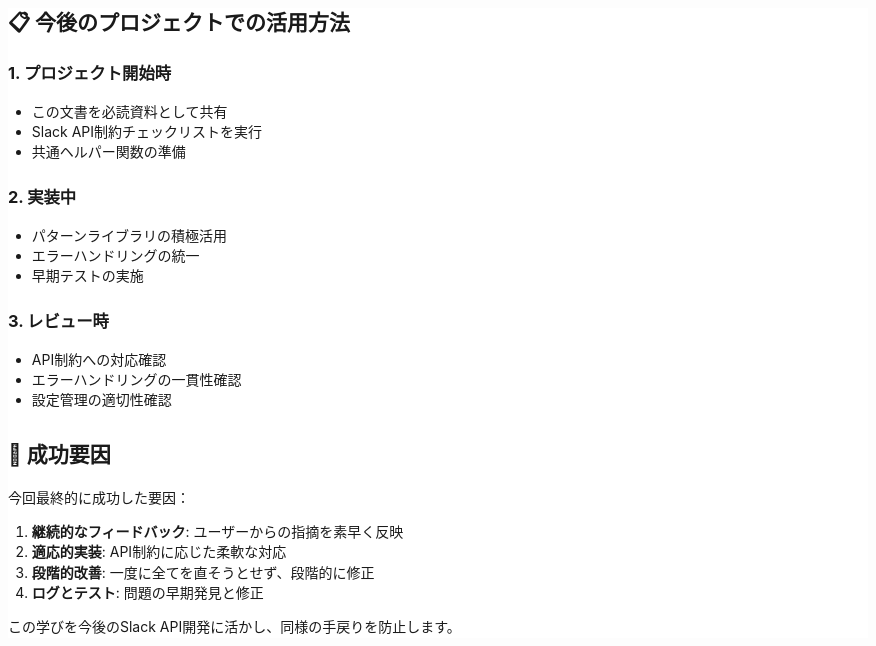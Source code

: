 ```typescript
```

## 📋 今後のプロジェクトでの活用方法

### 1. プロジェクト開始時
- この文書を必読資料として共有
- Slack API制約チェックリストを実行
- 共通ヘルパー関数の準備

### 2. 実装中
- パターンライブラリの積極活用
- エラーハンドリングの統一
- 早期テストの実施

### 3. レビュー時
- API制約への対応確認
- エラーハンドリングの一貫性確認
- 設定管理の適切性確認

## 🎯 成功要因

今回最終的に成功した要因：
1. **継続的なフィードバック**: ユーザーからの指摘を素早く反映
2. **適応的実装**: API制約に応じた柔軟な対応
3. **段階的改善**: 一度に全てを直そうとせず、段階的に修正
4. **ログとテスト**: 問題の早期発見と修正

この学びを今後のSlack API開発に活かし、同様の手戻りを防止します。